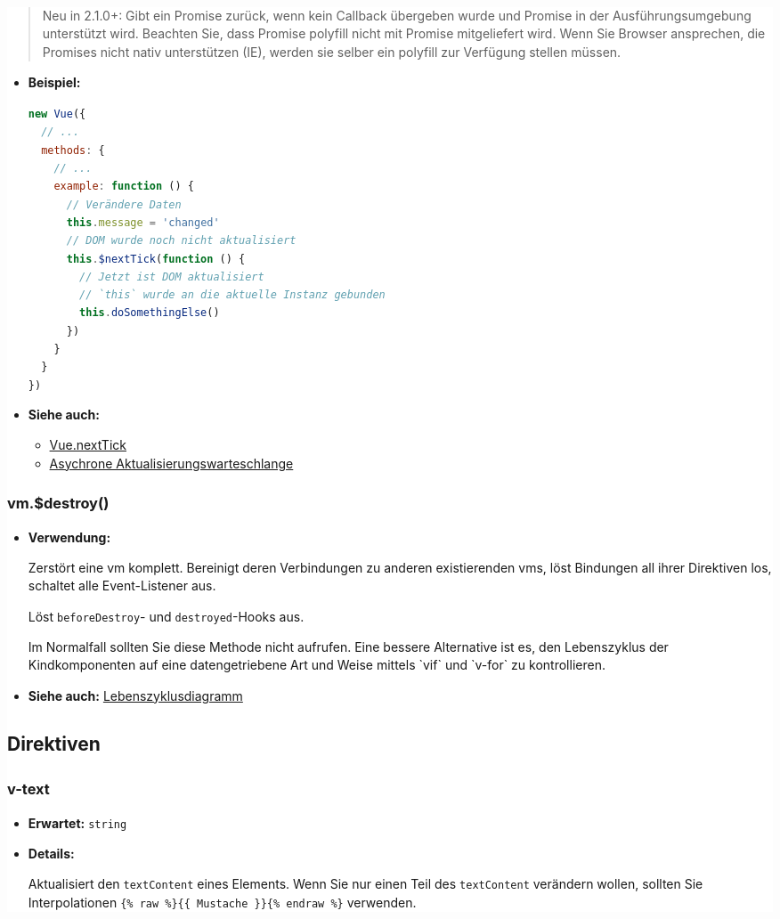   > Neu in 2.1.0+: Gibt ein Promise zurück, wenn kein Callback übergeben wurde und Promise in der Ausführungsumgebung unterstützt wird. Beachten Sie, dass Promise polyfill nicht mit Promise mitgeliefert wird. Wenn Sie Browser ansprechen, die Promises nicht nativ unterstützen (IE), werden sie selber ein polyfill zur Verfügung stellen müssen.

- **Beispiel:**

  ``` js
  new Vue({
    // ...
    methods: {
      // ...
      example: function () {
        // Verändere Daten
        this.message = 'changed'
        // DOM wurde noch nicht aktualisiert
        this.$nextTick(function () {
          // Jetzt ist DOM aktualisiert
          // `this` wurde an die aktuelle Instanz gebunden
          this.doSomethingElse()
        })
      }
    }
  })
  ```

- **Siehe auch:**
  - [Vue.nextTick](#Vue-nextTick)
  - [Asychrone Aktualisierungswarteschlange](../guide/reactivity.html#Async-Update-Queue)

### vm.$destroy()

- **Verwendung:**

  Zerstört eine vm komplett. Bereinigt deren Verbindungen zu anderen existierenden vms, löst Bindungen all ihrer Direktiven los, schaltet alle Event-Listener aus.

  Löst `beforeDestroy`- und `destroyed`-Hooks aus.

  <p class="tip">Im Normalfall sollten Sie diese Methode nicht aufrufen. Eine bessere Alternative ist es, den Lebenszyklus der Kindkomponenten auf eine datengetriebene Art und Weise mittels `vif` und `v-for` zu kontrollieren.</p>

- **Siehe auch:** [Lebenszyklusdiagramm](../guide/instance.html#Lifecycle-Diagram)

## Direktiven

### v-text

- **Erwartet:** `string`

- **Details:**

  Aktualisiert den `textContent` eines Elements. Wenn Sie nur einen Teil des `textContent` verändern wollen, sollten Sie Interpolationen `{% raw %}{{ Mustache }}{% endraw %}` verwenden. 
